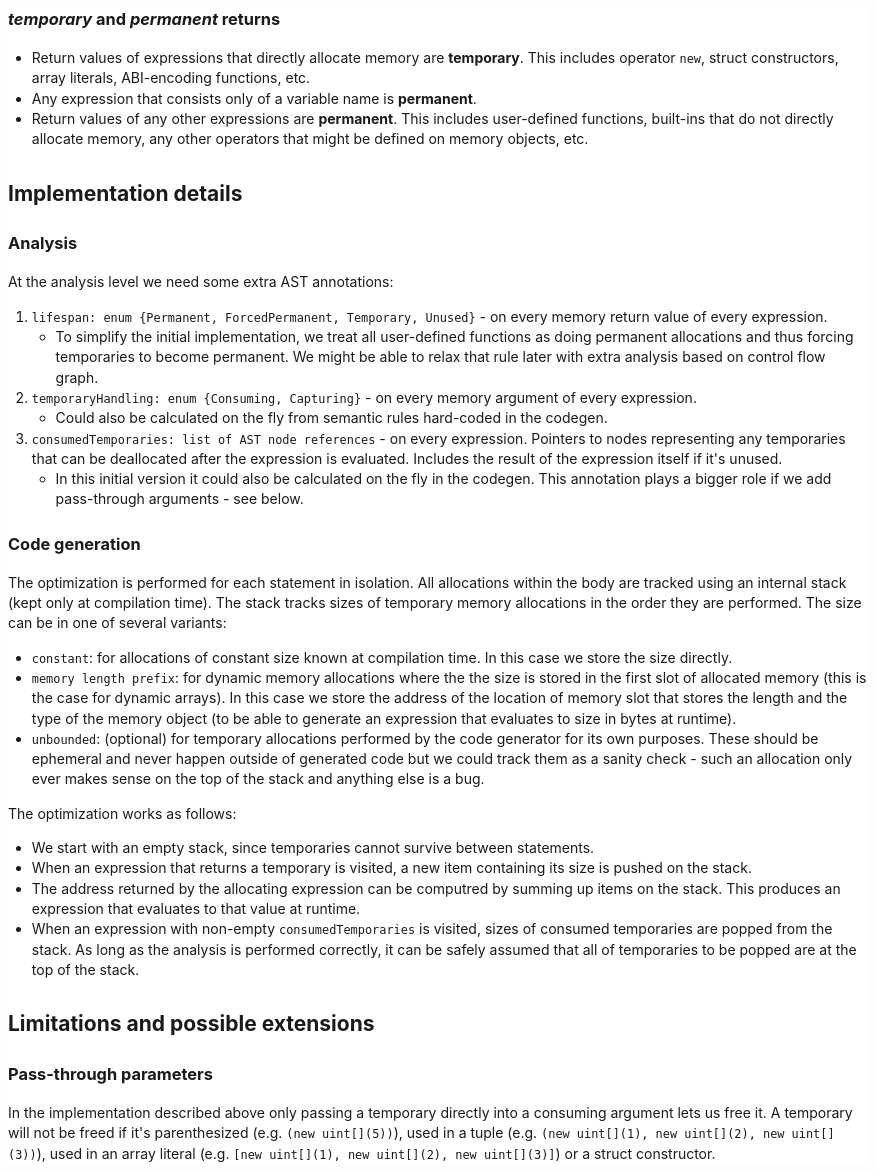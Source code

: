 ### *temporary* and *permanent* returns
- Return values of expressions that directly allocate memory are **temporary**. This includes operator `new`, struct constructors, array literals, ABI-encoding functions, etc.
- Any expression that consists only of a variable name is **permanent**.
- Return values of any other expressions are **permanent**. This includes user-defined functions, built-ins that do not directly allocate memory, any other operators that might be defined on memory objects, etc.

## Implementation details
### Analysis
At the analysis level we need some extra AST annotations:
1. `lifespan: enum {Permanent, ForcedPermanent, Temporary, Unused}` - on every memory return value of every expression.
    - To simplify the initial implementation, we treat all user-defined functions as doing permanent allocations and thus forcing temporaries to become permanent. We might be able to relax that rule later with extra analysis based on control flow graph.
2. `temporaryHandling: enum {Consuming, Capturing}` - on every memory argument of every expression.
    - Could also be calculated on the fly from semantic rules hard-coded in the codegen.
3. `consumedTemporaries: list of AST node references` - on every expression. Pointers to nodes representing any temporaries that can be deallocated after the expression is evaluated. Includes the result of the expression itself if it's unused.
    - In this initial version it could also be calculated on the fly in the codegen. This annotation plays a bigger role if we add pass-through arguments - see below.

### Code generation
The optimization is performed for each statement in isolation. All allocations within the body are tracked using an internal stack (kept only at compilation time). The stack tracks sizes of temporary memory allocations in the order they are performed. The size can be in one of several variants:
- `constant`: for allocations of constant size known at compilation time. In this case we store the size directly.
- `memory length prefix`: for dynamic memory allocations where the the size is stored in the first slot of allocated memory (this is the case for dynamic arrays). In this case we store the address of the location of memory slot that stores the length and the type of the memory object (to be able to generate an expression that evaluates to size in bytes at runtime).
- `unbounded`: (optional) for temporary allocations performed by the code generator for its own purposes. These should be ephemeral and never happen outside of generated code but we could track them as a sanity check - such an allocation only ever makes sense on the top of the stack and anything else is a bug.

The optimization works as follows:
- We start with an empty stack, since temporaries cannot survive between statements.
- When an expression that returns a temporary is visited, a new item containing its size is pushed on the stack.
- The address returned by the allocating expression can be computred by summing up items on the stack. This produces an expression that evaluates to that value at runtime.
- When an expression with non-empty `consumedTemporaries` is visited, sizes of consumed temporaries are popped from the stack. As long as the analysis is performed correctly, it can be safely assumed that all of temporaries to be popped are at the top of the stack.

## Limitations and possible extensions
### Pass-through parameters
In the implementation described above only passing a temporary directly into a consuming argument lets us free it. A temporary will not be freed if it's parenthesized (e.g. `(new uint[](5))`), used in a tuple (e.g. `(new uint[](1), new uint[](2), new uint[](3))`), used in an array literal (e.g. `[new uint[](1), new uint[](2), new uint[](3)]`) or a struct constructor.
